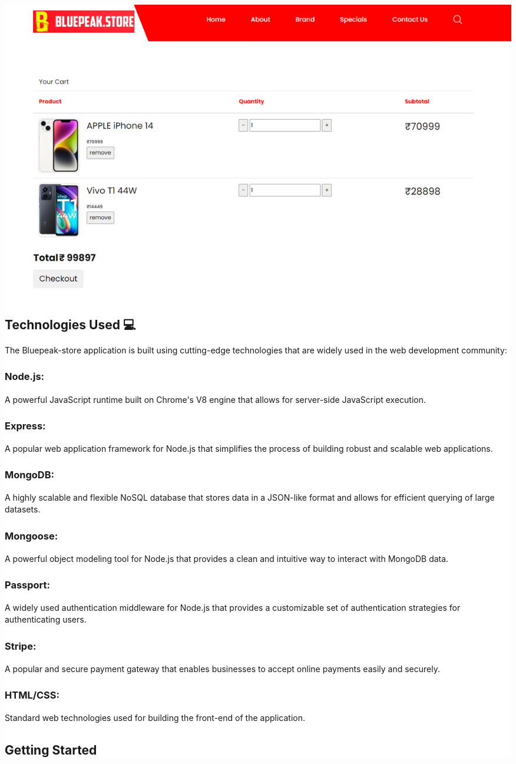 <a href=#><img src="/Screenshots/Cart Page.png"></a>

## Technologies Used 💻 
The Bluepeak-store application is built using cutting-edge technologies that are widely used in the web development community:

### Node.js:
 A powerful JavaScript runtime built on Chrome's V8 engine that allows for server-side JavaScript execution.
### Express:
 A popular web application framework for Node.js that simplifies the process of building robust and scalable web applications.
### MongoDB:
A highly scalable and flexible NoSQL database that stores data in a JSON-like format and allows for efficient querying of large datasets.
### Mongoose:
 A powerful object modeling tool for Node.js that provides a clean and intuitive way to interact with MongoDB data.
### Passport:
 A widely used authentication middleware for Node.js that provides a customizable set of authentication strategies for authenticating users.
### Stripe:
 A popular and secure payment gateway that enables businesses to accept online payments easily and securely.
### HTML/CSS:
 Standard web technologies used for building the front-end of the application.
## Getting Started
